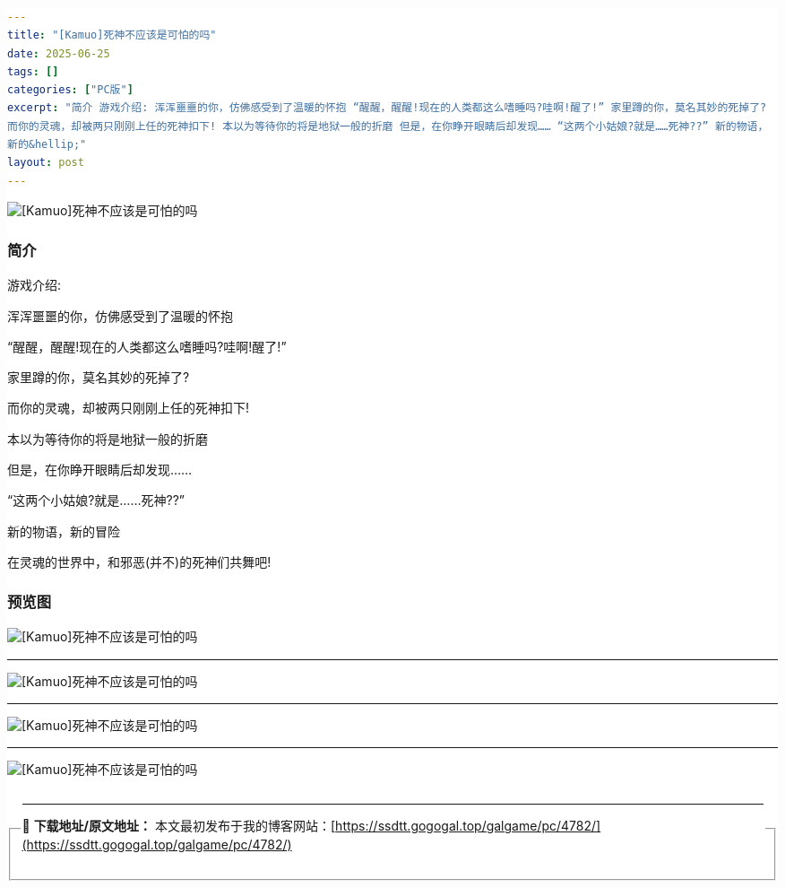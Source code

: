 ```yaml
---
title: "[Kamuo]死神不应该是可怕的吗"
date: 2025-06-25
tags: []
categories: ["PC版"]
excerpt: "简介 游戏介绍: 浑浑噩噩的你，仿佛感受到了温暖的怀抱 “醒醒，醒醒!现在的人类都这么嗜睡吗?哇啊!醒了!” 家里蹲的你，莫名其妙的死掉了? 而你的灵魂，却被两只刚刚上任的死神扣下! 本以为等待你的将是地狱一般的折磨 但是，在你睁开眼睛后却发现…… “这两个小姑娘?就是……死神??” 新的物语，新的&hellip;"
layout: post
---
```



<p><img decoding="async"   src="https://ssdtt.gogogal.top/wp-content/uploads/2025/06/23c0a-00.webp" loading="lazy" alt="[Kamuo]死神不应该是可怕的吗" style="display: block; margin-left: auto; margin-right: auto; width: 1000px;" /></p>
<div>
<h3>简介</h3>
</p></div>
<p>游戏介绍:</p>
<p>浑浑噩噩的你，仿佛感受到了温暖的怀抱</p>
<p>“醒醒，醒醒!现在的人类都这么嗜睡吗?哇啊!醒了!”</p>
<p>家里蹲的你，莫名其妙的死掉了?</p>
<p>而你的灵魂，却被两只刚刚上任的死神扣下!</p>
<p>本以为等待你的将是地狱一般的折磨</p>
<p>但是，在你睁开眼睛后却发现……</p>
<p>“这两个小姑娘?就是……死神??”</p>
<p>新的物语，新的冒险</p>
<p>在灵魂的世界中，和邪恶(并不)的死神们共舞吧!</p>
<h3>预览图</h3>
<p><img decoding="async"   src="https://ssdtt.gogogal.top/wp-content/uploads/2025/06/acc78-01.webp" loading="lazy" alt="[Kamuo]死神不应该是可怕的吗" style="display: block; margin-left: auto; margin-right: auto; width: 1000px;" /></p>
<hr />
<p><img decoding="async"   src="https://ssdtt.gogogal.top/wp-content/uploads/2025/06/4716c-02.webp" loading="lazy" alt="[Kamuo]死神不应该是可怕的吗" style="display: block; margin-left: auto; margin-right: auto; width: 1000px;" /></p>
<hr />
<p><img decoding="async"   src="https://ssdtt.gogogal.top/wp-content/uploads/2025/06/32cb1-03.webp" loading="lazy" alt="[Kamuo]死神不应该是可怕的吗" style="display: block; margin-left: auto; margin-right: auto; width: 1000px;" /></p>
<hr />
<p><img decoding="async"   src="https://ssdtt.gogogal.top/wp-content/uploads/2025/06/c906b-04.webp" loading="lazy" alt="[Kamuo]死神不应该是可怕的吗" style="display: block; margin-left: auto; margin-right: auto; width: 1000px;" /></p>
<div></div>
<fieldset>
<legend>


---
📖 **下载地址/原文地址：** 本文最初发布于我的博客网站：[https://ssdtt.gogogal.top/galgame/pc/4782/](https://ssdtt.gogogal.top/galgame/pc/4782/)
